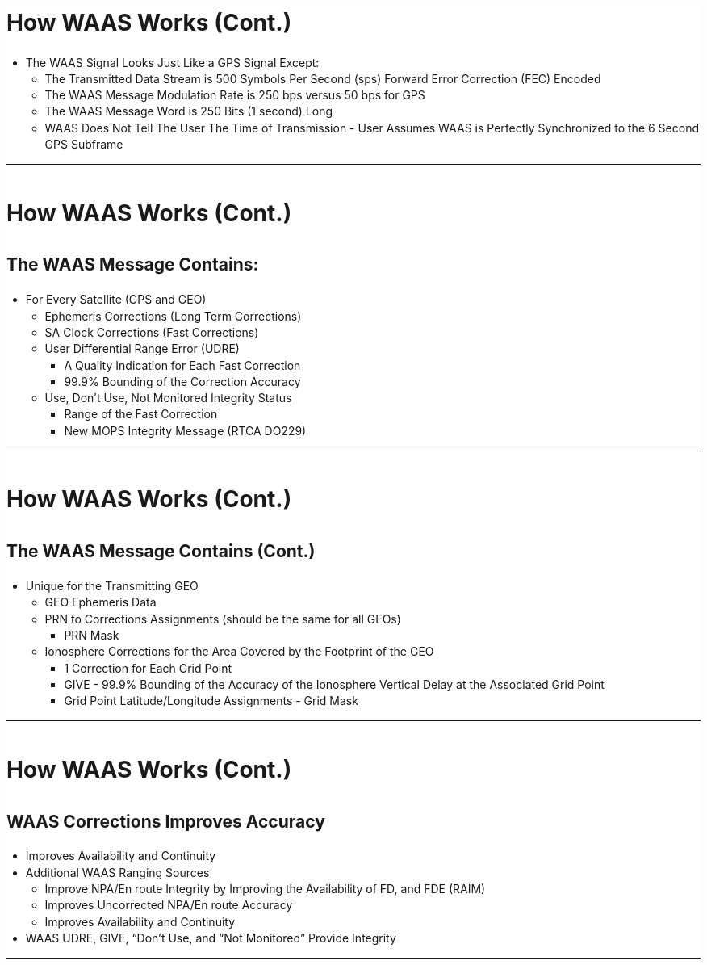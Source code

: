 # How WAAS Works (Cont.)
* The WAAS Signal Looks Just Like a GPS Signal Except:
  * The Transmitted Data Stream is 500 Symbols Per Second (sps) Forward Error Correction (FEC) Encoded
  * The WAAS Message Modulation Rate is 250 bps versus 50 bps for GPS
  * The WAAS Message Word is 250 Bits (1 second) Long
  * WAAS Does Not Tell The User The Time of Transmission - User Assumes WAAS is Perfectly Synchronized to the 6 Second GPS Subframe

---

# How WAAS Works (Cont.)
## The WAAS Message Contains:
* For Every Satellite (GPS and GEO)
   * Ephemeris Corrections (Long Term Corrections)
   * SA Clock Corrections (Fast Corrections)
   * User Differential Range Error (UDRE)
      * A Quality Indication for Each Fast Correction
      * 99.9% Bounding of the Correction Accuracy
   * Use, Don’t Use, Not Monitored Integrity Status
      * Range of the Fast Correction
      * New MOPS Integrity Message (RTCA DO229)

---

# How WAAS Works (Cont.)
## The WAAS Message Contains (Cont.)
* Unique for the Transmitting GEO
  * GEO Ephemeris Data
  * PRN to Corrections Assignments (should be the same for all GEOs)
    * PRN Mask
  * Ionosphere Corrections for the Area Covered by the Footprint of the GEO
     * 1 Correction for Each Grid Point
     * GIVE - 99.9% Bounding of the Accuracy of the Ionosphere Vertical Delay at the Associated Grid Point
     * Grid Point Latitude/Longitude Assignments - Grid Mask

---

# How WAAS Works (Cont.)
## WAAS Corrections Improves Accuracy
* Improves Availability and Continuity
* Additional WAAS Ranging Sources
  * Improve NPA/En route Integrity by Improving the Availability of FD, and FDE (RAIM)
  * Improves Uncorrected NPA/En route Accuracy
  * Improves Availability and Continuity
* WAAS UDRE, GIVE, “Don’t Use, and “Not Monitored” Provide Integrity

---